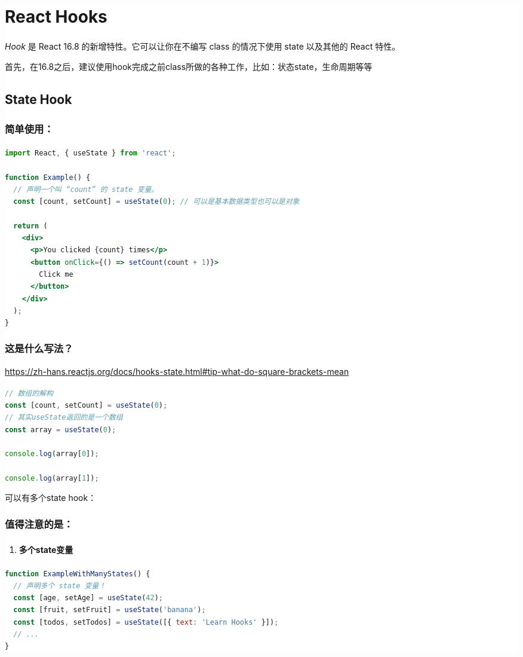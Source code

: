 # React Hooks

*Hook* 是 React 16.8 的新增特性。它可以让你在不编写 class 的情况下使用 state 以及其他的 React 特性。

首先，在16.8之后，建议使用hook完成之前class所做的各种工作，比如：状态state，生命周期等等



## State Hook

### 简单使用：

```jsx
import React, { useState } from 'react';

function Example() {
  // 声明一个叫 “count” 的 state 变量。
  const [count, setCount] = useState(0); // 可以是基本数据类型也可以是对象

  return (
    <div>
      <p>You clicked {count} times</p>
      <button onClick={() => setCount(count + 1)}>
        Click me
      </button>
    </div>
  );
}
```

### 这是什么写法？

https://zh-hans.reactjs.org/docs/hooks-state.html#tip-what-do-square-brackets-mean

```js
// 数组的解构 
const [count, setCount] = useState(0); 
// 其实useState返回的是一个数组
const array = useState(0);

console.log(array[0]);

console.log(array[1]);
```

可以有多个state hook：

### 值得注意的是：

1. #### 多个state变量

```jsx
function ExampleWithManyStates() {
  // 声明多个 state 变量！
  const [age, setAge] = useState(42);
  const [fruit, setFruit] = useState('banana');
  const [todos, setTodos] = useState([{ text: 'Learn Hooks' }]);
  // ...
}
```
